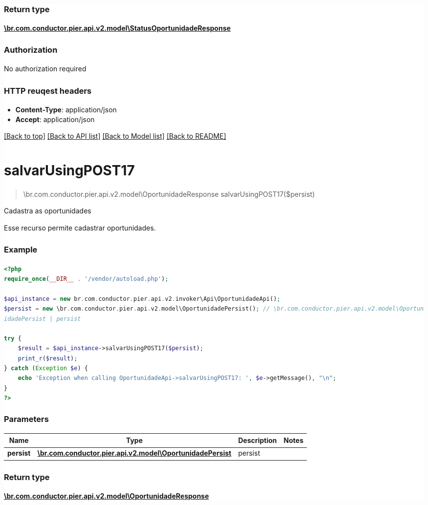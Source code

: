 ### Return type

[**\br.com.conductor.pier.api.v2.model\StatusOportunidadeResponse**](StatusOportunidadeResponse.md)

### Authorization

No authorization required

### HTTP reuqest headers

 - **Content-Type**: application/json
 - **Accept**: application/json

[[Back to top]](#) [[Back to API list]](../README.md#documentation-for-api-endpoints) [[Back to Model list]](../README.md#documentation-for-models) [[Back to README]](../README.md)

# **salvarUsingPOST17**
> \br.com.conductor.pier.api.v2.model\OportunidadeResponse salvarUsingPOST17($persist)

Cadastra as oportunidades

Esse recurso permite cadastrar oportunidades.

### Example 
```php
<?php
require_once(__DIR__ . '/vendor/autoload.php');

$api_instance = new br.com.conductor.pier.api.v2.invoker\Api\OportunidadeApi();
$persist = new \br.com.conductor.pier.api.v2.model\OportunidadePersist(); // \br.com.conductor.pier.api.v2.model\OportunidadePersist | persist

try { 
    $result = $api_instance->salvarUsingPOST17($persist);
    print_r($result);
} catch (Exception $e) {
    echo 'Exception when calling OportunidadeApi->salvarUsingPOST17: ', $e->getMessage(), "\n";
}
?>
```

### Parameters

Name | Type | Description  | Notes
------------- | ------------- | ------------- | -------------
 **persist** | [**\br.com.conductor.pier.api.v2.model\OportunidadePersist**](\br.com.conductor.pier.api.v2.model\OportunidadePersist.md)| persist | 

### Return type

[**\br.com.conductor.pier.api.v2.model\OportunidadeResponse**](OportunidadeResponse.md)
